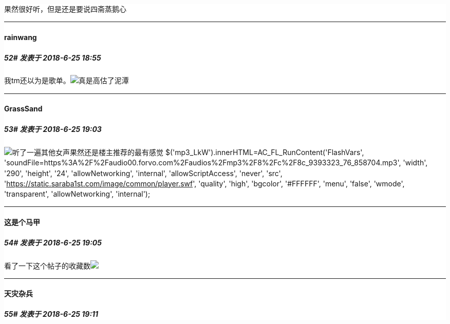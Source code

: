 

果然很好听，但是还是要说四斋蒸鹅心







*****

####  rainwang  
##### 52#       发表于 2018-6-25 18:55




我tm还以为是歌单。<img src="https://static.saraba1st.com/image/smiley/face2017/174.png" referrerpolicy="no-referrer">真是高估了泥潭







*****

####  GrassSand  
##### 53#       发表于 2018-6-25 19:03



<img src="https://static.saraba1st.com/image/smiley/face2017/075.png" referrerpolicy="no-referrer">听了一遍其他女声果然还是楼主推荐的最有感觉
$('mp3_LkW').innerHTML=AC_FL_RunContent('FlashVars', 'soundFile=https%3A%2F%2Faudio00.forvo.com%2Faudios%2Fmp3%2F8%2Fc%2F8c_9393323_76_858704.mp3', 'width', '290', 'height', '24', 'allowNetworking', 'internal', 'allowScriptAccess', 'never', 'src', 'https://static.saraba1st.com/image/common/player.swf', 'quality', 'high', 'bgcolor', '#FFFFFF', 'menu', 'false', 'wmode', 'transparent', 'allowNetworking', 'internal');







*****

####  这是个马甲  
##### 54#       发表于 2018-6-25 19:05




看了一下这个帖子的收藏数<img src="https://static.saraba1st.com/image/smiley/face2017/001.png" referrerpolicy="no-referrer">







*****

####  天灾杂兵  
##### 55#       发表于 2018-6-25 19:11
